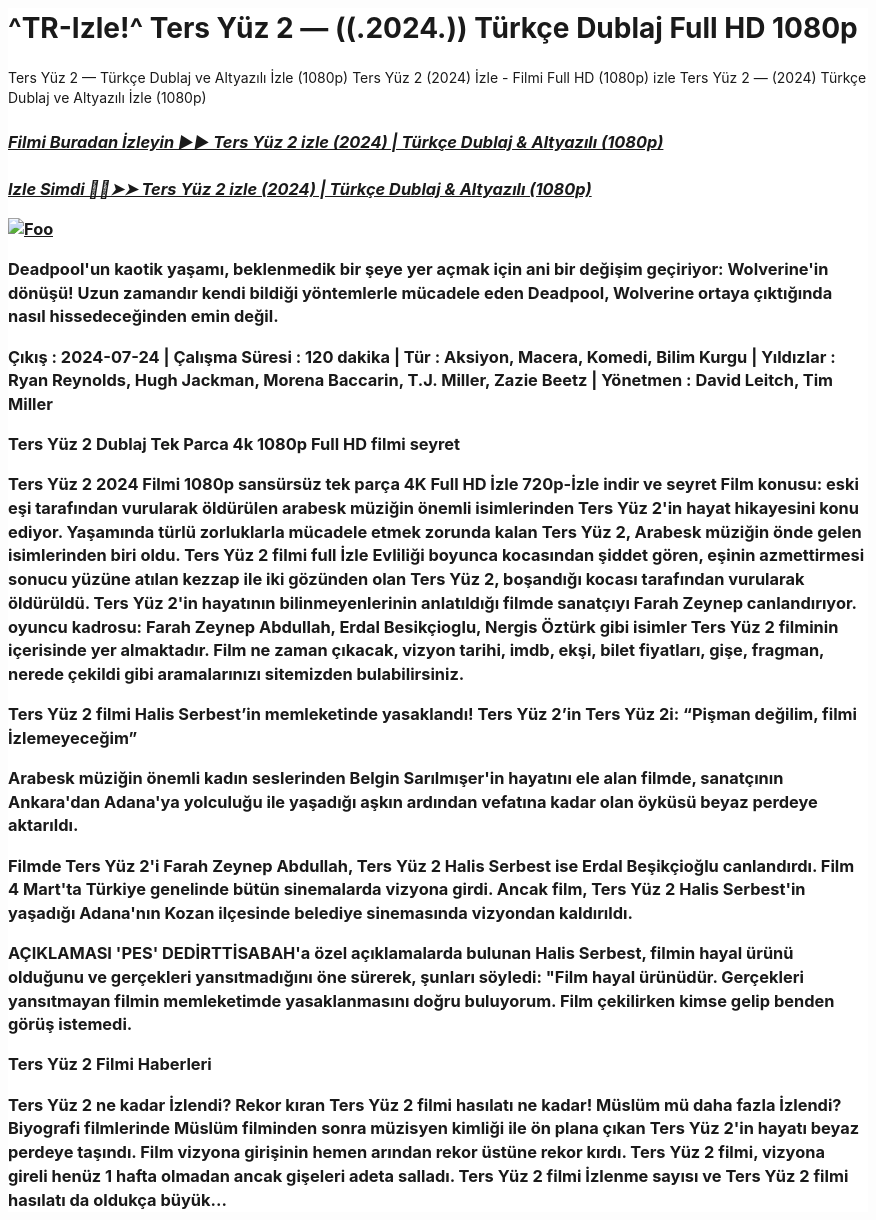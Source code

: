 # ^TR-Izle!^ Ters Yüz 2 — ((.2024.)) Türkçe Dublaj Full HD 1080p

Ters Yüz 2 — Türkçe Dublaj ve Altyazılı İzle (1080p) Ters Yüz 2 (2024) İzle - Filmi Full HD (1080p) izle Ters Yüz 2 — (2024) Türkçe Dublaj ve Altyazılı İzle (1080p)

<b><i><h3> <a href="https://dmov.fun/tr/movie/1022789/ters-yz-2-gthbteer" rel="nofollow">Filmi Buradan İzleyin ▶▶ Ters Yüz 2 izle (2024) | Türkçe Dublaj & Altyazılı (1080p)</a></b></i></h>

<b><i><h3> <a href="https://dmov.fun/tr/movie/1022789/ters-yz-2-gthbteer" rel="nofollow">Izle Simdi 🔴✅➤➤ Ters Yüz 2 izle (2024) | Türkçe Dublaj & Altyazılı (1080p)</a></b></i></h>

<a href="https://dmov.fun/tr/movie/1022789/ters-yz-2-gthbteer" rel="nofollow"><img src="https://camo.githubusercontent.com/917e6ed5c302499242165dcc02bdbce85c075fd21b35918eb9c0b771855261b8/68747470733a2f2f7374617469632e7769787374617469632e636f6d2f6d656469612f6232343966395f61646163386637306662336634356238383639313639366337376465313866337e6d76322e676966" alt="Foo" style="max-width: 100%;"></a>

Deadpool'un kaotik yaşamı, beklenmedik bir şeye yer açmak için ani bir değişim geçiriyor: Wolverine'in dönüşü! Uzun zamandır kendi bildiği yöntemlerle mücadele eden Deadpool, Wolverine ortaya çıktığında nasıl hissedeceğinden emin değil.

Çıkış : 2024-07-24 | Çalışma Süresi : 120 dakika | Tür : Aksiyon, Macera, Komedi, Bilim Kurgu | Yıldızlar : Ryan Reynolds, Hugh Jackman, Morena Baccarin, T.J. Miller, Zazie Beetz | Yönetmen : David Leitch, Tim Miller

Ters Yüz 2 Dublaj Tek Parca 4k 1080p Full HD filmi seyret

Ters Yüz 2 2024 Filmi 1080p sansürsüz tek parça 4K Full HD İzle 720p-İzle indir ve seyret Film konusu: eski eşi tarafından vurularak öldürülen arabesk müziğin önemli isimlerinden Ters Yüz 2'in hayat hikayesini konu ediyor. Yaşamında türlü zorluklarla mücadele etmek zorunda kalan Ters Yüz 2, Arabesk müziğin önde gelen isimlerinden biri oldu. Ters Yüz 2 filmi full İzle Evliliği boyunca kocasından şiddet gören, eşinin azmettirmesi sonucu yüzüne atılan kezzap ile iki gözünden olan Ters Yüz 2, boşandığı kocası tarafından vurularak öldürüldü. Ters Yüz 2'in hayatının bilinmeyenlerinin anlatıldığı filmde sanatçıyı Farah Zeynep canlandırıyor. oyuncu kadrosu: Farah Zeynep Abdullah, Erdal Besikçioglu, Nergis Öztürk gibi isimler Ters Yüz 2 filminin içerisinde yer almaktadır. Film ne zaman çıkacak, vizyon tarihi, imdb, ekşi, bilet fiyatları, gişe, fragman, nerede çekildi gibi aramalarınızı sitemizden bulabilirsiniz.

Ters Yüz 2 filmi Halis Serbest’in memleketinde yasaklandı! Ters Yüz 2’in Ters Yüz 2i: “Pişman değilim, filmi İzlemeyeceğim”

Arabesk müziğin önemli kadın seslerinden Belgin Sarılmışer'in hayatını ele alan filmde, sanatçının Ankara'dan Adana'ya yolculuğu ile yaşadığı aşkın ardından vefatına kadar olan öyküsü beyaz perdeye aktarıldı.

Filmde Ters Yüz 2'i Farah Zeynep Abdullah, Ters Yüz 2 Halis Serbest ise Erdal Beşikçioğlu canlandırdı. Film 4 Mart'ta Türkiye genelinde bütün sinemalarda vizyona girdi. Ancak film, Ters Yüz 2 Halis Serbest'in yaşadığı Adana'nın Kozan ilçesinde belediye sinemasında vizyondan kaldırıldı.

AÇIKLAMASI 'PES' DEDİRTTİSABAH'a özel açıklamalarda bulunan Halis Serbest, filmin hayal ürünü olduğunu ve gerçekleri yansıtmadığını öne sürerek, şunları söyledi: "Film hayal ürünüdür. Gerçekleri yansıtmayan filmin memleketimde yasaklanmasını doğru buluyorum. Film çekilirken kimse gelip benden görüş istemedi.

Ters Yüz 2 Filmi Haberleri

Ters Yüz 2 ne kadar İzlendi? Rekor kıran Ters Yüz 2 filmi hasılatı ne kadar! Müslüm mü daha fazla İzlendi? Biyografi filmlerinde Müslüm filminden sonra müzisyen kimliği ile ön plana çıkan Ters Yüz 2'in hayatı beyaz perdeye taşındı. Film vizyona girişinin hemen arından rekor üstüne rekor kırdı. Ters Yüz 2 filmi, vizyona gireli henüz 1 hafta olmadan ancak gişeleri adeta salladı. Ters Yüz 2 filmi İzlenme sayısı ve Ters Yüz 2 filmi hasılatı da oldukça büyük...
